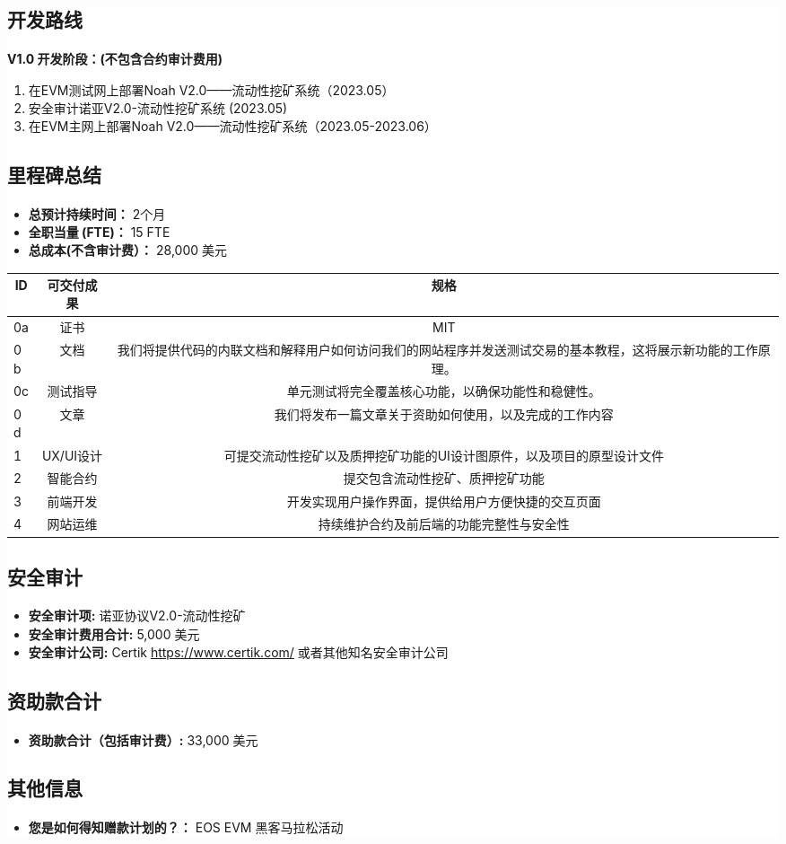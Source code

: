 ## 开发路线

**V1.0 开发阶段：(不包含合约审计费用)**
1. 在EVM测试网上部署Noah V2.0——流动性挖矿系统（2023.05）
2. 安全审计诺亚V2.0-流动性挖矿系统 (2023.05)
3. 在EVM主网上部署Noah V2.0——流动性挖矿系统（2023.05-2023.06）

## 里程碑总结
- **总预计持续时间：** 2个月
- **全职当量 (FTE)：** 15 FTE
- **总成本(不含审计费）：** 28,000 美元

 
 | ID      | 可交付成果    | 规格    |
 | ---------- | :-----------:  | :-----------: |
 | 0a    | 证书     | MIT    |
 | 0b | 文档    | 我们将提供代码的内联文档和解释用户如何访问我们的网站程序并发送测试交易的基本教程，这将展示新功能的工作原理。   |
 | 0c   | 测试指导   | 单元测试将完全覆盖核心功能，以确保功能性和稳健性。     |
 | 0d   | 文章   | 我们将发布一篇文章关于资助如何使用，以及完成的工作内容     |
 | 1   | UX/UI设计   | 可提交流动性挖矿以及质押挖矿功能的UI设计图原件，以及项目的原型设计文件     |
 | 2  | 智能合约     | 提交包含流动性挖矿、质押挖矿功能     |
 | 3  | 前端开发     | 开发实现用户操作界面，提供给用户方便快捷的交互页面     |
 | 4  | 网站运维     | 持续维护合约及前后端的功能完整性与安全性     |


## 安全审计

- **安全审计项:** 诺亚协议V2.0-流动性挖矿
- **安全审计费用合计:** 5,000 美元
- **安全审计公司:** Certik https://www.certik.com/ 或者其他知名安全审计公司

## 资助款合计
- **资助款合计（包括审计费）:** 33,000 美元

## 其他信息
- **您是如何得知赠款计划的？：** EOS EVM 黑客马拉松活动
